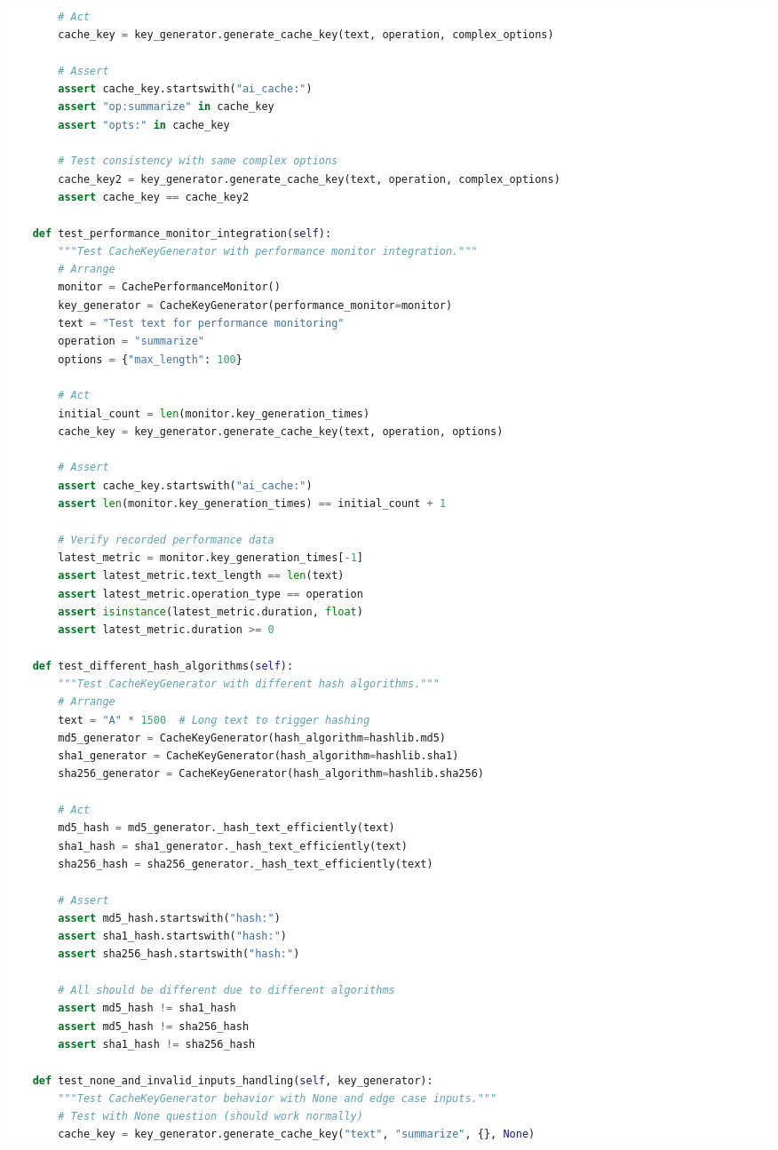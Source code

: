 ```python
        # Act
        cache_key = key_generator.generate_cache_key(text, operation, complex_options)
        
        # Assert
        assert cache_key.startswith("ai_cache:")
        assert "op:summarize" in cache_key
        assert "opts:" in cache_key
        
        # Test consistency with same complex options
        cache_key2 = key_generator.generate_cache_key(text, operation, complex_options)
        assert cache_key == cache_key2
        
    def test_performance_monitor_integration(self):
        """Test CacheKeyGenerator with performance monitor integration."""
        # Arrange
        monitor = CachePerformanceMonitor()
        key_generator = CacheKeyGenerator(performance_monitor=monitor)
        text = "Test text for performance monitoring"
        operation = "summarize"
        options = {"max_length": 100}
        
        # Act
        initial_count = len(monitor.key_generation_times)
        cache_key = key_generator.generate_cache_key(text, operation, options)
        
        # Assert
        assert cache_key.startswith("ai_cache:")
        assert len(monitor.key_generation_times) == initial_count + 1
        
        # Verify recorded performance data
        latest_metric = monitor.key_generation_times[-1]
        assert latest_metric.text_length == len(text)
        assert latest_metric.operation_type == operation
        assert isinstance(latest_metric.duration, float)
        assert latest_metric.duration >= 0
        
    def test_different_hash_algorithms(self):
        """Test CacheKeyGenerator with different hash algorithms."""
        # Arrange
        text = "A" * 1500  # Long text to trigger hashing
        md5_generator = CacheKeyGenerator(hash_algorithm=hashlib.md5)
        sha1_generator = CacheKeyGenerator(hash_algorithm=hashlib.sha1)
        sha256_generator = CacheKeyGenerator(hash_algorithm=hashlib.sha256)
        
        # Act
        md5_hash = md5_generator._hash_text_efficiently(text)
        sha1_hash = sha1_generator._hash_text_efficiently(text)
        sha256_hash = sha256_generator._hash_text_efficiently(text)
        
        # Assert
        assert md5_hash.startswith("hash:")
        assert sha1_hash.startswith("hash:")
        assert sha256_hash.startswith("hash:")
        
        # All should be different due to different algorithms
        assert md5_hash != sha1_hash
        assert md5_hash != sha256_hash
        assert sha1_hash != sha256_hash
        
    def test_none_and_invalid_inputs_handling(self, key_generator):
        """Test CacheKeyGenerator behavior with None and edge case inputs."""
        # Test with None question (should work normally)
        cache_key = key_generator.generate_cache_key("text", "summarize", {}, None)
```